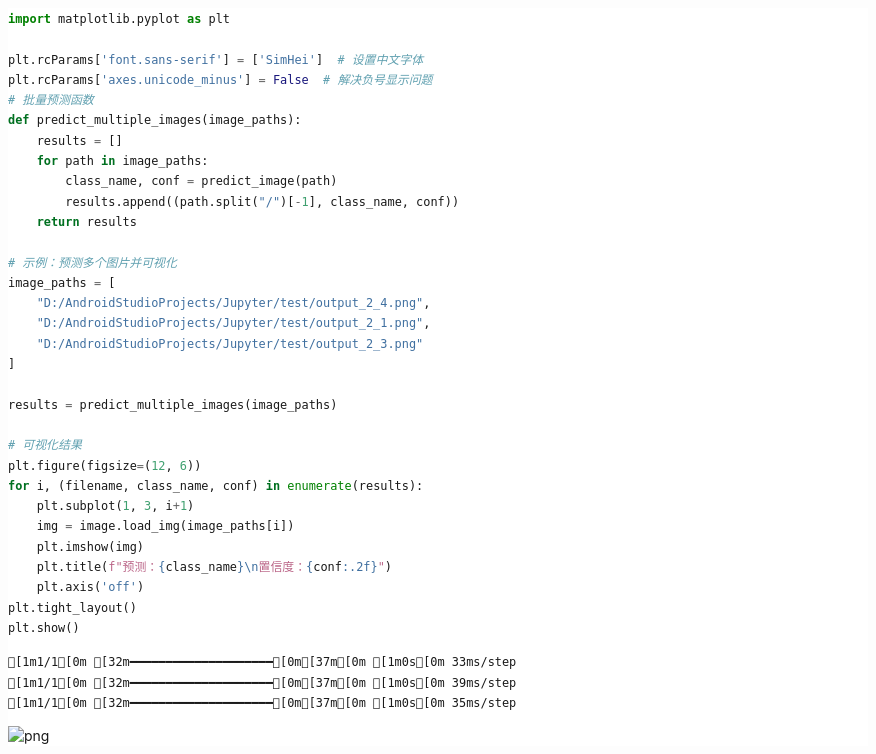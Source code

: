 ```python
import matplotlib.pyplot as plt

plt.rcParams['font.sans-serif'] = ['SimHei']  # 设置中文字体
plt.rcParams['axes.unicode_minus'] = False  # 解决负号显示问题
# 批量预测函数
def predict_multiple_images(image_paths):
    results = []
    for path in image_paths:
        class_name, conf = predict_image(path)
        results.append((path.split("/")[-1], class_name, conf))
    return results

# 示例：预测多个图片并可视化
image_paths = [
    "D:/AndroidStudioProjects/Jupyter/test/output_2_4.png",
    "D:/AndroidStudioProjects/Jupyter/test/output_2_1.png",
    "D:/AndroidStudioProjects/Jupyter/test/output_2_3.png"
]

results = predict_multiple_images(image_paths)

# 可视化结果
plt.figure(figsize=(12, 6))
for i, (filename, class_name, conf) in enumerate(results):
    plt.subplot(1, 3, i+1)
    img = image.load_img(image_paths[i])
    plt.imshow(img)
    plt.title(f"预测：{class_name}\n置信度：{conf:.2f}")
    plt.axis('off')
plt.tight_layout()
plt.show()
```

    [1m1/1[0m [32m━━━━━━━━━━━━━━━━━━━━[0m[37m[0m [1m0s[0m 33ms/step
    [1m1/1[0m [32m━━━━━━━━━━━━━━━━━━━━[0m[37m[0m [1m0s[0m 39ms/step
    [1m1/1[0m [32m━━━━━━━━━━━━━━━━━━━━[0m[37m[0m [1m0s[0m 35ms/step




![png](output_8_1.png)
    

